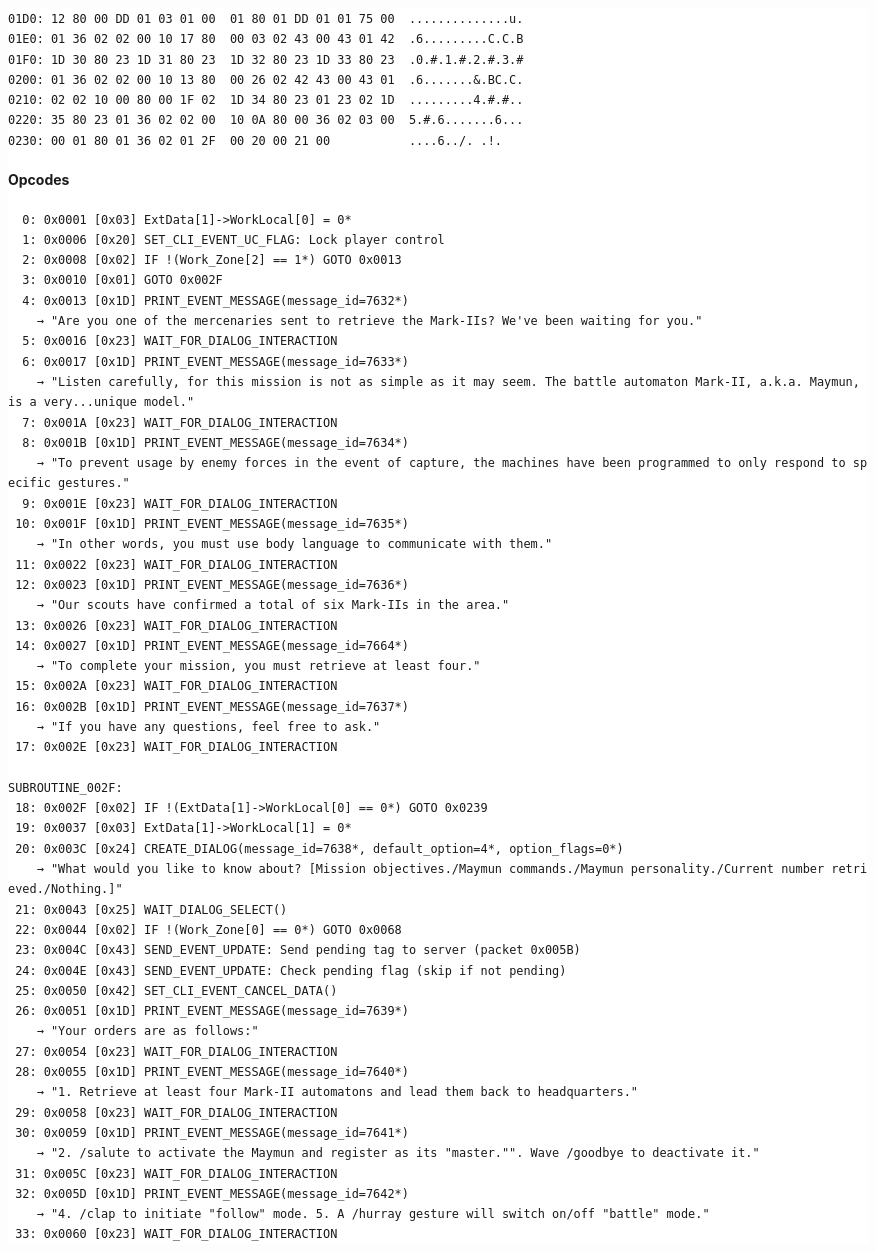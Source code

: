 ```
01D0: 12 80 00 DD 01 03 01 00  01 80 01 DD 01 01 75 00  ..............u.
01E0: 01 36 02 02 00 10 17 80  00 03 02 43 00 43 01 42  .6.........C.C.B
01F0: 1D 30 80 23 1D 31 80 23  1D 32 80 23 1D 33 80 23  .0.#.1.#.2.#.3.#
0200: 01 36 02 02 00 10 13 80  00 26 02 42 43 00 43 01  .6.......&.BC.C.
0210: 02 02 10 00 80 00 1F 02  1D 34 80 23 01 23 02 1D  .........4.#.#..
0220: 35 80 23 01 36 02 02 00  10 0A 80 00 36 02 03 00  5.#.6.......6...
0230: 00 01 80 01 36 02 01 2F  00 20 00 21 00           ....6../. .!.   
```

#### Opcodes

```
  0: 0x0001 [0x03] ExtData[1]->WorkLocal[0] = 0*
  1: 0x0006 [0x20] SET_CLI_EVENT_UC_FLAG: Lock player control
  2: 0x0008 [0x02] IF !(Work_Zone[2] == 1*) GOTO 0x0013
  3: 0x0010 [0x01] GOTO 0x002F
  4: 0x0013 [0x1D] PRINT_EVENT_MESSAGE(message_id=7632*)
    → "Are you one of the mercenaries sent to retrieve the Mark-IIs? We've been waiting for you."
  5: 0x0016 [0x23] WAIT_FOR_DIALOG_INTERACTION
  6: 0x0017 [0x1D] PRINT_EVENT_MESSAGE(message_id=7633*)
    → "Listen carefully, for this mission is not as simple as it may seem. The battle automaton Mark-II, a.k.a. Maymun, is a very...unique model."
  7: 0x001A [0x23] WAIT_FOR_DIALOG_INTERACTION
  8: 0x001B [0x1D] PRINT_EVENT_MESSAGE(message_id=7634*)
    → "To prevent usage by enemy forces in the event of capture, the machines have been programmed to only respond to specific gestures."
  9: 0x001E [0x23] WAIT_FOR_DIALOG_INTERACTION
 10: 0x001F [0x1D] PRINT_EVENT_MESSAGE(message_id=7635*)
    → "In other words, you must use body language to communicate with them."
 11: 0x0022 [0x23] WAIT_FOR_DIALOG_INTERACTION
 12: 0x0023 [0x1D] PRINT_EVENT_MESSAGE(message_id=7636*)
    → "Our scouts have confirmed a total of six Mark-IIs in the area."
 13: 0x0026 [0x23] WAIT_FOR_DIALOG_INTERACTION
 14: 0x0027 [0x1D] PRINT_EVENT_MESSAGE(message_id=7664*)
    → "To complete your mission, you must retrieve at least four."
 15: 0x002A [0x23] WAIT_FOR_DIALOG_INTERACTION
 16: 0x002B [0x1D] PRINT_EVENT_MESSAGE(message_id=7637*)
    → "If you have any questions, feel free to ask."
 17: 0x002E [0x23] WAIT_FOR_DIALOG_INTERACTION

SUBROUTINE_002F:
 18: 0x002F [0x02] IF !(ExtData[1]->WorkLocal[0] == 0*) GOTO 0x0239
 19: 0x0037 [0x03] ExtData[1]->WorkLocal[1] = 0*
 20: 0x003C [0x24] CREATE_DIALOG(message_id=7638*, default_option=4*, option_flags=0*)
    → "What would you like to know about? [Mission objectives./Maymun commands./Maymun personality./Current number retrieved./Nothing.]"
 21: 0x0043 [0x25] WAIT_DIALOG_SELECT()
 22: 0x0044 [0x02] IF !(Work_Zone[0] == 0*) GOTO 0x0068
 23: 0x004C [0x43] SEND_EVENT_UPDATE: Send pending tag to server (packet 0x005B)
 24: 0x004E [0x43] SEND_EVENT_UPDATE: Check pending flag (skip if not pending)
 25: 0x0050 [0x42] SET_CLI_EVENT_CANCEL_DATA()
 26: 0x0051 [0x1D] PRINT_EVENT_MESSAGE(message_id=7639*)
    → "Your orders are as follows:"
 27: 0x0054 [0x23] WAIT_FOR_DIALOG_INTERACTION
 28: 0x0055 [0x1D] PRINT_EVENT_MESSAGE(message_id=7640*)
    → "1. Retrieve at least four Mark-II automatons and lead them back to headquarters."
 29: 0x0058 [0x23] WAIT_FOR_DIALOG_INTERACTION
 30: 0x0059 [0x1D] PRINT_EVENT_MESSAGE(message_id=7641*)
    → "2. /salute to activate the Maymun and register as its "master."". Wave /goodbye to deactivate it."
 31: 0x005C [0x23] WAIT_FOR_DIALOG_INTERACTION
 32: 0x005D [0x1D] PRINT_EVENT_MESSAGE(message_id=7642*)
    → "4. /clap to initiate "follow" mode. 5. A /hurray gesture will switch on/off "battle" mode."
 33: 0x0060 [0x23] WAIT_FOR_DIALOG_INTERACTION
```